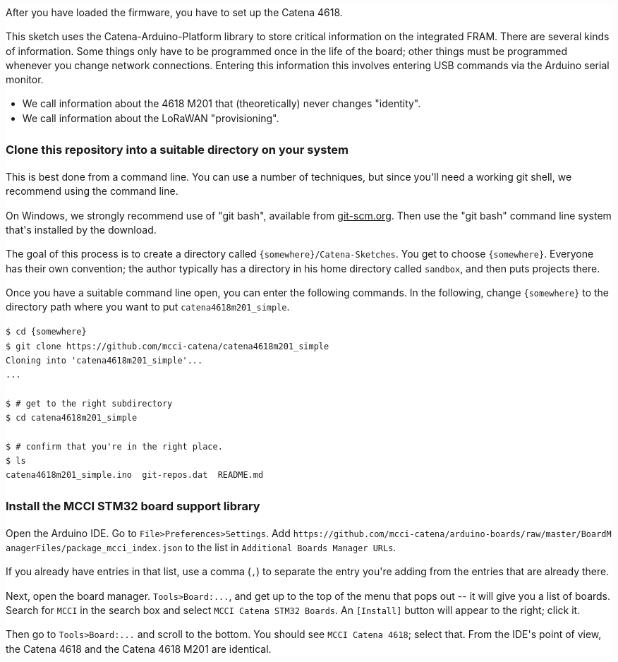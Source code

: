 After you have loaded the firmware, you have to set up the Catena 4618.

This sketch uses the Catena-Arduino-Platform library to store critical information on the integrated FRAM. There are several kinds of information. Some things only have to be programmed once in the life of the board; other things must be programmed whenever you change network connections. Entering this information this involves entering USB commands via the Arduino serial monitor.

- We call information about the 4618 M201 that (theoretically) never changes "identity".
- We call information about the LoRaWAN "provisioning".

### Clone this repository into a suitable directory on your system

This is best done from a command line. You can use a number of techniques, but since you'll need a working git shell, we recommend using the command line.

On Windows, we strongly recommend use of "git bash", available from [git-scm.org](https://git-scm.com/download/win). Then use the "git bash" command line system that's installed by the download.

The goal of this process is to create a directory called `{somewhere}/Catena-Sketches`. You get to choose `{somewhere}`. Everyone has their own convention; the author typically has a directory in his home directory called `sandbox`, and then puts projects there.

Once you have a suitable command line open, you can enter the following commands. In the following, change `{somewhere}` to the directory path where you want to put `catena4618m201_simple`.

```console
$ cd {somewhere}
$ git clone https://github.com/mcci-catena/catena4618m201_simple
Cloning into 'catena4618m201_simple'...
...

$ # get to the right subdirectory
$ cd catena4618m201_simple

$ # confirm that you're in the right place.
$ ls
catena4618m201_simple.ino  git-repos.dat  README.md
```

### Install the MCCI STM32 board support library

Open the Arduino IDE. Go to `File>Preferences>Settings`. Add `https://github.com/mcci-catena/arduino-boards/raw/master/BoardManagerFiles/package_mcci_index.json` to the list in `Additional Boards Manager URLs`.

If you already have entries in that list, use a comma (`,`) to separate the entry you're adding from the entries that are already there.

Next, open the board manager. `Tools>Board:...`, and get up to the top of the menu that pops out -- it will give you a list of boards. Search for `MCCI` in the search box and select `MCCI Catena STM32 Boards`. An `[Install]` button will appear to the right; click it.

Then go to `Tools>Board:...` and scroll to the bottom. You should see `MCCI Catena 4618`; select that.  From the IDE's point of view, the Catena 4618 and the Catena 4618 M201 are identical.
